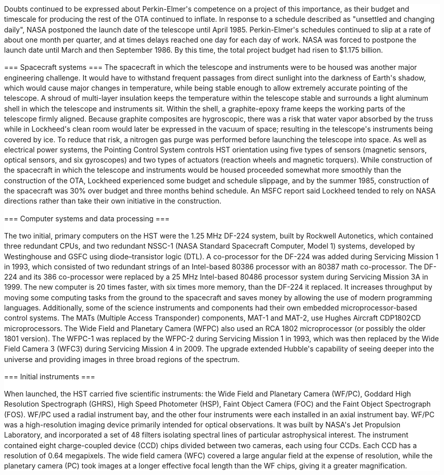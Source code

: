 Doubts continued to be expressed about Perkin-Elmer's competence on a project of this importance, as their budget and timescale for producing the rest of the OTA continued to inflate. In response to a schedule described as "unsettled and changing daily", NASA postponed the launch date of the telescope until April 1985. Perkin-Elmer's schedules continued to slip at a rate of about one month per quarter, and at times delays reached one day for each day of work. NASA was forced to postpone the launch date until March and then September 1986. By this time, the total project budget had risen to $1.175 billion.


=== Spacecraft systems ===
The spacecraft in which the telescope and instruments were to be housed was another major engineering challenge. It would have to withstand frequent passages from direct sunlight into the darkness of Earth's shadow, which would cause major changes in temperature, while being stable enough to allow extremely accurate pointing of the telescope. A shroud of multi-layer insulation keeps the temperature within the telescope stable and surrounds a light aluminum shell in which the telescope and instruments sit. Within the shell, a graphite-epoxy frame keeps the working parts of the telescope firmly aligned. Because graphite composites are hygroscopic, there was a risk that water vapor absorbed by the truss while in Lockheed's clean room would later be expressed in the vacuum of space; resulting in the telescope's instruments being covered by ice. To reduce that risk, a nitrogen gas purge was performed before launching the telescope into space.
As well as electrical power systems, the Pointing Control System controls HST orientation using five types of sensors (magnetic sensors, optical sensors, and six gyroscopes) and two types of actuators (reaction wheels and magnetic torquers).
While construction of the spacecraft in which the telescope and instruments would be housed proceeded somewhat more smoothly than the construction of the OTA, Lockheed experienced some budget and schedule slippage, and by the summer 1985, construction of the spacecraft was 30% over budget and three months behind schedule. An MSFC report said Lockheed tended to rely on NASA directions rather than take their own initiative in the construction.


=== Computer systems and data processing ===

The two initial, primary computers on the HST were the 1.25 MHz DF-224 system, built by Rockwell Autonetics, which contained three redundant CPUs, and two redundant NSSC-1 (NASA Standard Spacecraft Computer, Model 1) systems, developed by Westinghouse and GSFC using diode–transistor logic (DTL). A co-processor for the DF-224 was added during Servicing Mission 1 in 1993, which consisted of two redundant strings of an Intel-based 80386 processor with an 80387 math co-processor. The DF-224 and its 386 co-processor were replaced by a 25 MHz Intel-based 80486 processor system during Servicing Mission 3A in 1999. The new computer is 20 times faster, with six times more memory, than the DF-224 it replaced. It increases throughput by moving some computing tasks from the ground to the spacecraft and saves money by allowing the use of modern programming languages.
Additionally, some of the science instruments and components had their own embedded microprocessor-based control systems. The MATs (Multiple Access Transponder) components, MAT-1 and MAT-2, use Hughes Aircraft CDP1802CD microprocessors. The Wide Field and Planetary Camera (WFPC) also used an RCA 1802 microprocessor (or possibly the older 1801 version). The WFPC-1 was replaced by the WFPC-2 during Servicing Mission 1 in 1993, which was then replaced by the Wide Field Camera 3 (WFC3) during Servicing Mission 4 in 2009. The upgrade extended Hubble's capability of seeing deeper into the universe and providing images in three broad regions of the spectrum.


=== Initial instruments ===

When launched, the HST carried five scientific instruments: the Wide Field and Planetary Camera (WF/PC), Goddard High Resolution Spectrograph (GHRS), High Speed Photometer (HSP), Faint Object Camera (FOC) and the Faint Object Spectrograph (FOS). WF/PC used a radial instrument bay, and the other four instruments were each installed in an axial instrument bay.
WF/PC was a high-resolution imaging device primarily intended for optical observations. It was built by NASA's Jet Propulsion Laboratory, and incorporated a set of 48 filters isolating spectral lines of particular astrophysical interest. The instrument contained eight charge-coupled device (CCD) chips divided between two cameras, each using four CCDs. Each CCD has a resolution of 0.64 megapixels. The wide field camera (WFC) covered a large angular field at the expense of resolution, while the planetary camera (PC) took images at a longer effective focal length than the WF chips, giving it a greater magnification.
